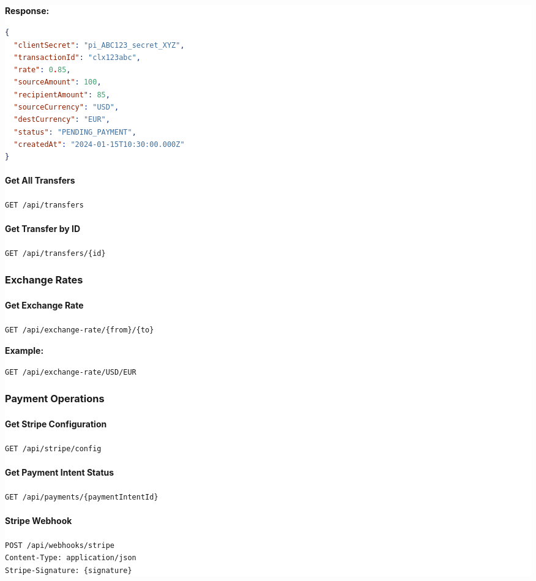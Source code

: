 **Response:**
```json
{
  "clientSecret": "pi_ABC123_secret_XYZ",
  "transactionId": "clx123abc",
  "rate": 0.85,
  "sourceAmount": 100,
  "recipientAmount": 85,
  "sourceCurrency": "USD",
  "destCurrency": "EUR",
  "status": "PENDING_PAYMENT",
  "createdAt": "2024-01-15T10:30:00.000Z"
}
```

#### Get All Transfers
```http
GET /api/transfers
```

#### Get Transfer by ID
```http
GET /api/transfers/{id}
```

### Exchange Rates

#### Get Exchange Rate
```http
GET /api/exchange-rate/{from}/{to}
```

**Example:**
```http
GET /api/exchange-rate/USD/EUR
```

### Payment Operations

#### Get Stripe Configuration
```http
GET /api/stripe/config
```

#### Get Payment Intent Status
```http
GET /api/payments/{paymentIntentId}
```

#### Stripe Webhook
```http
POST /api/webhooks/stripe
Content-Type: application/json
Stripe-Signature: {signature}
```
